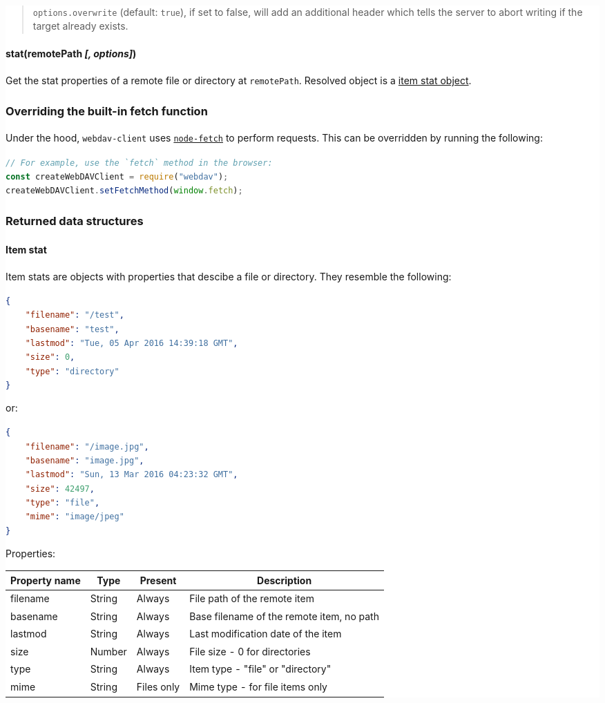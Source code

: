 > `options.overwrite` (default: `true`), if set to false, will add an additional header which tells the server to abort writing if the target already exists.

#### stat(remotePath _[, options]_)
Get the stat properties of a remote file or directory at `remotePath`. Resolved object is a [item stat object](#item-stat).

### Overriding the built-in fetch function
Under the hood, `webdav-client` uses [`node-fetch`](https://github.com/bitinn/node-fetch) to perform requests. This can be overridden by running the following:

```js
// For example, use the `fetch` method in the browser:
const createWebDAVClient = require("webdav");
createWebDAVClient.setFetchMethod(window.fetch);
```

### Returned data structures

#### Item stat
Item stats are objects with properties that descibe a file or directory. They resemble the following:

```json
{
    "filename": "/test",
    "basename": "test",
    "lastmod": "Tue, 05 Apr 2016 14:39:18 GMT",
    "size": 0,
    "type": "directory"
}
```

or:

```json
{
    "filename": "/image.jpg",
    "basename": "image.jpg",
    "lastmod": "Sun, 13 Mar 2016 04:23:32 GMT",
    "size": 42497,
    "type": "file",
    "mime": "image/jpeg"
}
```

Properties:

| Property name | Type    | Present      | Description                                 |
|---------------|---------|--------------|---------------------------------------------|
| filename      | String  | Always       | File path of the remote item                |
| basename      | String  | Always       | Base filename of the remote item, no path   |
| lastmod       | String  | Always       | Last modification date of the item          |
| size          | Number  | Always       | File size - 0 for directories               |
| type          | String  | Always       | Item type - "file" or "directory"           |
| mime          | String  | Files only   | Mime type - for file items only             |
